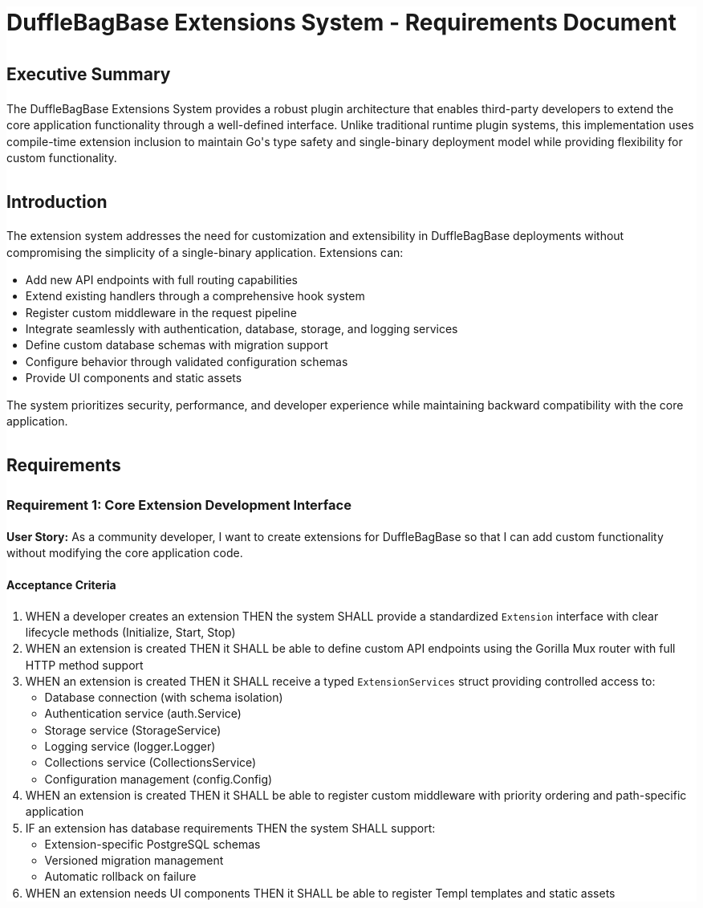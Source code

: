 # DuffleBagBase Extensions System - Requirements Document

## Executive Summary

The DuffleBagBase Extensions System provides a robust plugin architecture that enables third-party developers to extend the core application functionality through a well-defined interface. Unlike traditional runtime plugin systems, this implementation uses compile-time extension inclusion to maintain Go's type safety and single-binary deployment model while providing flexibility for custom functionality.

## Introduction

The extension system addresses the need for customization and extensibility in DuffleBagBase deployments without compromising the simplicity of a single-binary application. Extensions can:

- Add new API endpoints with full routing capabilities
- Extend existing handlers through a comprehensive hook system
- Register custom middleware in the request pipeline
- Integrate seamlessly with authentication, database, storage, and logging services
- Define custom database schemas with migration support
- Configure behavior through validated configuration schemas
- Provide UI components and static assets

The system prioritizes security, performance, and developer experience while maintaining backward compatibility with the core application.

## Requirements

### Requirement 1: Core Extension Development Interface

**User Story:** As a community developer, I want to create extensions for DuffleBagBase so that I can add custom functionality without modifying the core application code.

#### Acceptance Criteria

1. WHEN a developer creates an extension THEN the system SHALL provide a standardized `Extension` interface with clear lifecycle methods (Initialize, Start, Stop)
2. WHEN an extension is created THEN it SHALL be able to define custom API endpoints using the Gorilla Mux router with full HTTP method support
3. WHEN an extension is created THEN it SHALL receive a typed `ExtensionServices` struct providing controlled access to:
   - Database connection (with schema isolation)
   - Authentication service (auth.Service)
   - Storage service (StorageService)
   - Logging service (logger.Logger)
   - Collections service (CollectionsService)
   - Configuration management (config.Config)
4. WHEN an extension is created THEN it SHALL be able to register custom middleware with priority ordering and path-specific application
5. IF an extension has database requirements THEN the system SHALL support:
   - Extension-specific PostgreSQL schemas
   - Versioned migration management
   - Automatic rollback on failure
6. WHEN an extension needs UI components THEN it SHALL be able to register Templ templates and static assets
